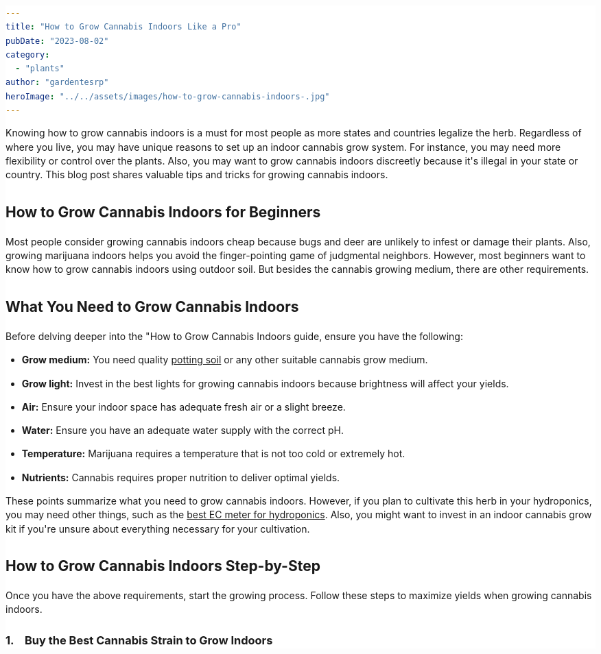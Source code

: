 ```yaml
---
title: "How to Grow Cannabis Indoors Like a Pro"
pubDate: "2023-08-02"
category: 
  - "plants"
author: "gardentesrp"
heroImage: "../../assets/images/how-to-grow-cannabis-indoors-.jpg"
---
```


Knowing how to grow cannabis indoors is a must for most people as more states and countries legalize the herb. Regardless of where you live, you may have unique reasons to set up an indoor cannabis grow system. For instance, you may need more flexibility or control over the plants. Also, you may want to grow cannabis indoors discreetly because it's illegal in your state or country. This blog post shares valuable tips and tricks for growing cannabis indoors.

## How to Grow Cannabis Indoors for Beginners

Most people consider growing cannabis indoors cheap because bugs and deer are unlikely to infest or damage their plants. Also, growing marijuana indoors helps you avoid the finger-pointing game of judgmental neighbors. However, most beginners want to know how to grow cannabis indoors using outdoor soil. But besides the cannabis growing medium, there are other requirements.

## What You Need to Grow Cannabis Indoors

Before delving deeper into the "How to Grow Cannabis Indoors guide, ensure you have the following:

- **Grow medium:** You need quality [potting soil](https://garden.gnmnetworks.com/how-to-store-potting-soil/) or any other suitable cannabis grow medium.

- **Grow light:** Invest in the best lights for growing cannabis indoors because brightness will affect your yields.

- **Air:** Ensure your indoor space has adequate fresh air or a slight breeze.

- **Water:** Ensure you have an adequate water supply with the correct pH.

- **Temperature:** Marijuana requires a temperature that is not too cold or extremely hot.

- **Nutrients:** Cannabis requires proper nutrition to deliver optimal yields.

These points summarize what you need to grow cannabis indoors. However, if you plan to cultivate this herb in your hydroponics, you may need other things, such as the [best EC meter for hydroponics](https://garden.gnmnetworks.com/best-ec-meter-for-hydroponics-top-5-reviews/). Also, you might want to invest in an indoor cannabis grow kit if you're unsure about everything necessary for your cultivation.

## How to Grow Cannabis Indoors Step-by-Step

Once you have the above requirements, start the growing process. Follow these steps to maximize yields when growing cannabis indoors.  

### 1.    Buy the Best Cannabis Strain to Grow Indoors
